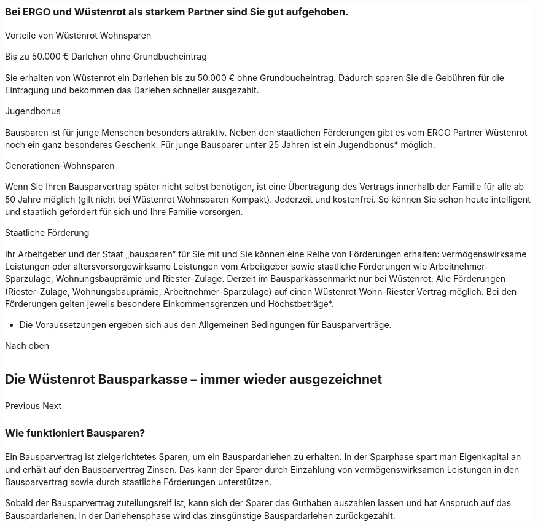 ### Bei ERGO und Wüstenrot als starkem Partner sind Sie gut aufgehoben.

Vorteile von Wüstenrot Wohnsparen

Bis zu 50.000 € Darlehen ohne Grundbucheintrag

Sie erhalten von Wüstenrot ein Darlehen bis zu 50.000 € ohne Grundbucheintrag.
Dadurch sparen Sie die Gebühren für die Eintragung und bekommen das Darlehen
schneller ausgezahlt.

Jugendbonus

Bausparen ist für junge Menschen besonders attraktiv. Neben den staatlichen
Förderungen gibt es vom ERGO Partner Wüstenrot noch ein ganz besonderes
Geschenk: Für junge Bausparer unter 25 Jahren ist ein Jugendbonus* möglich.

Generationen-Wohnsparen

Wenn Sie Ihren Bausparvertrag später nicht selbst benötigen, ist eine
Übertragung des Vertrags innerhalb der Familie für alle ab 50 Jahre möglich
(gilt nicht bei Wüstenrot Wohnsparen Kompakt). Jederzeit und kostenfrei. So
können Sie schon heute intelligent und staatlich gefördert für sich und Ihre
Familie vorsorgen.

Staatliche Förderung

Ihr Arbeitgeber und der Staat „bausparen“ für Sie mit und Sie können eine
Reihe von Förderungen erhalten: vermögenswirksame Leistungen oder
altersvorsorgewirksame Leistungen vom Arbeitgeber sowie staatliche Förderungen
wie Arbeitnehmer-Sparzulage, Wohnungsbauprämie und Riester-Zulage. Derzeit im
Bausparkassenmarkt nur bei Wüstenrot: Alle Förderungen (Riester-Zulage,
Wohnungsbauprämie, Arbeitnehmer-Sparzulage) auf einen Wüstenrot Wohn-Riester
Vertrag möglich. Bei den Förderungen gelten jeweils besondere
Einkommensgrenzen und Höchstbeträge*.

* Die Voraussetzungen ergeben sich aus den Allgemeinen Bedingungen für Bausparverträge.

Nach oben

## Die Wüstenrot Bausparkasse – immer wieder ausgezeichnet

Previous Next

### Wie funktioniert Bausparen?

Ein Bausparvertrag ist zielgerichtetes Sparen, um ein Bauspardarlehen zu
erhalten. In der Sparphase spart man Eigenkapital an und erhält auf den
Bausparvertrag Zinsen. Das kann der Sparer durch Einzahlung von
vermögenswirksamen Leistungen in den Bausparvertrag sowie durch staatliche
Förderungen unterstützen.

Sobald der Bausparvertrag zuteilungsreif ist, kann sich der Sparer das
Guthaben auszahlen lassen und hat Anspruch auf das Bauspardarlehen. In der
Darlehensphase wird das zinsgünstige Bauspardarlehen zurückgezahlt.

